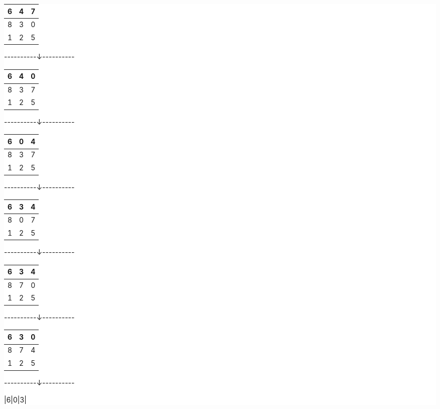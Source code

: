 |6|4|7|
|---|---|---|
|8|3|0|
|1|2|5|
----------&darr;----------

|6|4|0|
|---|---|---|
|8|3|7|
|1|2|5|
----------&darr;----------

|6|0|4|
|---|---|---|
|8|3|7|
|1|2|5|
----------&darr;----------

|6|3|4|
|---|---|---|
|8|0|7|
|1|2|5|
----------&darr;----------

|6|3|4|
|---|---|---|
|8|7|0|
|1|2|5|
----------&darr;----------

|6|3|0|
|---|---|---|
|8|7|4|
|1|2|5|
----------&darr;----------

|6|0|3|
